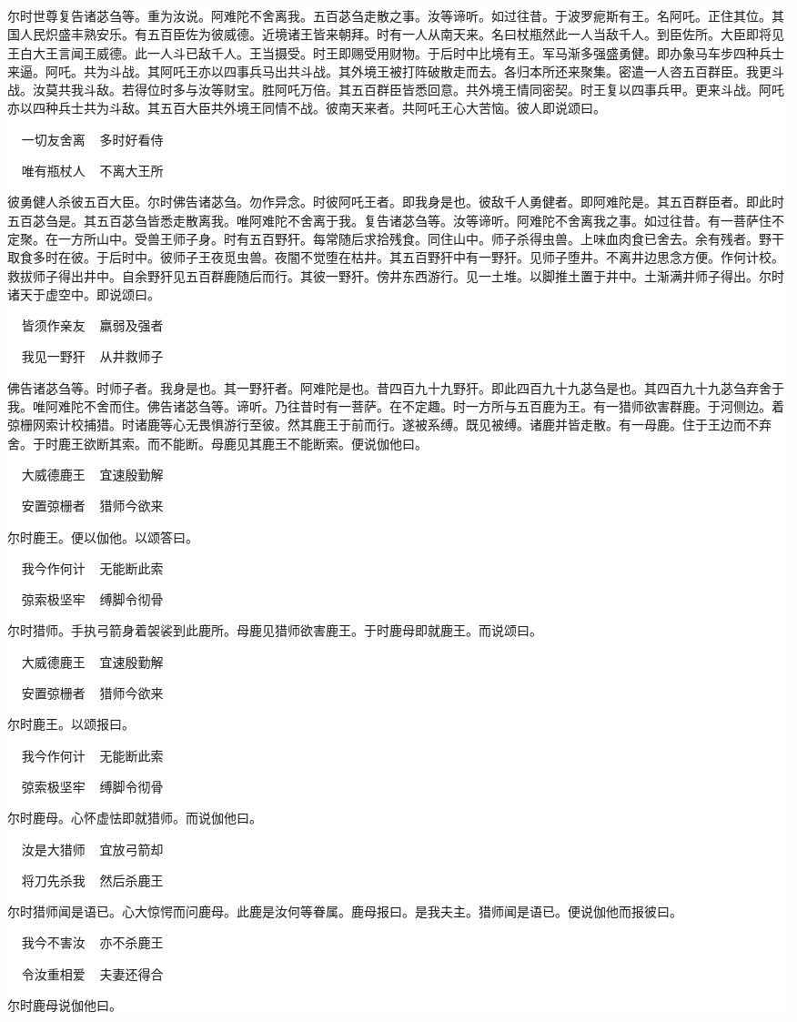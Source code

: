 尔时世尊复告诸苾刍等。重为汝说。阿难陀不舍离我。五百苾刍走散之事。汝等谛听。如过往昔。于波罗痆斯有王。名阿吒。正住其位。其国人民炽盛丰熟安乐。有五百臣佐为彼威德。近境诸王皆来朝拜。时有一人从南天来。名曰杖瓶然此一人当敌千人。到臣佐所。大臣即将见王白大王言闻王威德。此一人斗已敌千人。王当摄受。时王即赐受用财物。于后时中比境有王。军马渐多强盛勇健。即办象马车步四种兵士来逼。阿吒。共为斗战。其阿吒王亦以四事兵马出共斗战。其外境王被打阵破散走而去。各归本所还来聚集。密遣一人咨五百群臣。我更斗战。汝莫共我斗敌。若得位时多与汝等财宝。胜阿吒万倍。其五百群臣皆悉回意。共外境王情同密契。时王复以四事兵甲。更来斗战。阿吒亦以四种兵士共为斗敌。其五百大臣共外境王同情不战。彼南天来者。共阿吒王心大苦恼。彼人即说颂曰。

&nbsp;&nbsp;&nbsp;&nbsp;一切友舍离&nbsp;&nbsp;&nbsp;&nbsp;多时好看侍

&nbsp;&nbsp;&nbsp;&nbsp;唯有瓶杖人&nbsp;&nbsp;&nbsp;&nbsp;不离大王所


彼勇健人杀彼五百大臣。尔时佛告诸苾刍。勿作异念。时彼阿吒王者。即我身是也。彼敌千人勇健者。即阿难陀是。其五百群臣者。即此时五百苾刍是。其五百苾刍皆悉走散离我。唯阿难陀不舍离于我。复告诸苾刍等。汝等谛听。阿难陀不舍离我之事。如过往昔。有一菩萨住不定聚。在一方所山中。受兽王师子身。时有五百野犴。每常随后求拾残食。同住山中。师子杀得虫兽。上味血肉食已舍去。余有残者。野干取食多时在彼。于后时中。彼师子王夜觅虫兽。夜闇不觉堕在枯井。其五百野犴中有一野犴。见师子堕井。不离井边思念方便。作何计校。救拔师子得出井中。自余野犴见五百群鹿随后而行。其彼一野犴。傍井东西游行。见一土堆。以脚推土置于井中。土渐满井师子得出。尔时诸天于虚空中。即说颂曰。

&nbsp;&nbsp;&nbsp;&nbsp;皆须作亲友&nbsp;&nbsp;&nbsp;&nbsp;羸弱及强者

&nbsp;&nbsp;&nbsp;&nbsp;我见一野犴&nbsp;&nbsp;&nbsp;&nbsp;从井救师子


佛告诸苾刍等。时师子者。我身是也。其一野犴者。阿难陀是也。昔四百九十九野犴。即此四百九十九苾刍是也。其四百九十九苾刍弃舍于我。唯阿难陀不舍而住。佛告诸苾刍等。谛听。乃往昔时有一菩萨。在不定趣。时一方所与五百鹿为王。有一猎师欲害群鹿。于河侧边。着弶栅网索计校捕猎。时诸鹿等心无畏惧游行至彼。然其鹿王于前而行。遂被系缚。既见被缚。诸鹿并皆走散。有一母鹿。住于王边而不弃舍。于时鹿王欲断其索。而不能断。母鹿见其鹿王不能断索。便说伽他曰。

&nbsp;&nbsp;&nbsp;&nbsp;大威德鹿王&nbsp;&nbsp;&nbsp;&nbsp;宜速殷勤解

&nbsp;&nbsp;&nbsp;&nbsp;安置弶栅者&nbsp;&nbsp;&nbsp;&nbsp;猎师今欲来


尔时鹿王。便以伽他。以颂答曰。

&nbsp;&nbsp;&nbsp;&nbsp;我今作何计&nbsp;&nbsp;&nbsp;&nbsp;无能断此索

&nbsp;&nbsp;&nbsp;&nbsp;弶索极坚牢&nbsp;&nbsp;&nbsp;&nbsp;缚脚令彻骨


尔时猎师。手执弓箭身着袈裟到此鹿所。母鹿见猎师欲害鹿王。于时鹿母即就鹿王。而说颂曰。

&nbsp;&nbsp;&nbsp;&nbsp;大威德鹿王&nbsp;&nbsp;&nbsp;&nbsp;宜速殷勤解

&nbsp;&nbsp;&nbsp;&nbsp;安置弶栅者&nbsp;&nbsp;&nbsp;&nbsp;猎师今欲来


尔时鹿王。以颂报曰。

&nbsp;&nbsp;&nbsp;&nbsp;我今作何计&nbsp;&nbsp;&nbsp;&nbsp;无能断此索

&nbsp;&nbsp;&nbsp;&nbsp;弶索极坚牢&nbsp;&nbsp;&nbsp;&nbsp;缚脚令彻骨


尔时鹿母。心怀虚怯即就猎师。而说伽他曰。

&nbsp;&nbsp;&nbsp;&nbsp;汝是大猎师&nbsp;&nbsp;&nbsp;&nbsp;宜放弓箭却

&nbsp;&nbsp;&nbsp;&nbsp;将刀先杀我&nbsp;&nbsp;&nbsp;&nbsp;然后杀鹿王


尔时猎师闻是语已。心大惊愕而问鹿母。此鹿是汝何等眷属。鹿母报曰。是我夫主。猎师闻是语已。便说伽他而报彼曰。

&nbsp;&nbsp;&nbsp;&nbsp;我今不害汝&nbsp;&nbsp;&nbsp;&nbsp;亦不杀鹿王

&nbsp;&nbsp;&nbsp;&nbsp;令汝重相爱&nbsp;&nbsp;&nbsp;&nbsp;夫妻还得合


尔时鹿母说伽他曰。
